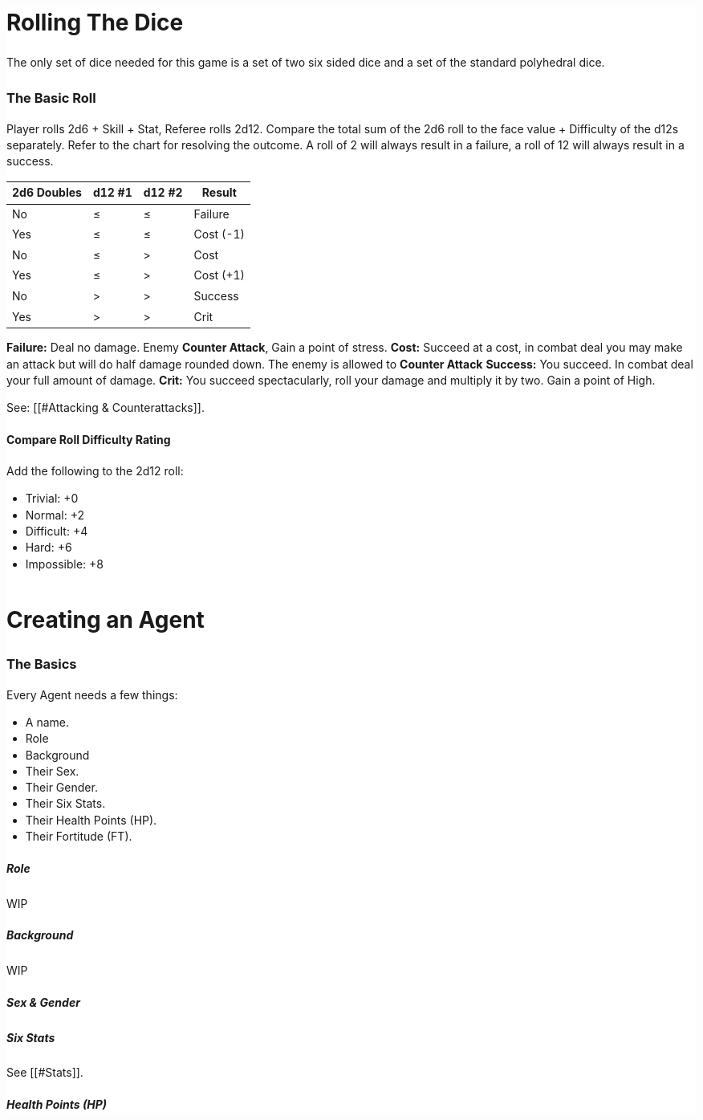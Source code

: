# Rolling The Dice
The only set of dice needed for this game is a set of two six sided dice and a set of the standard polyhedral dice. 

### The Basic Roll 
Player rolls 2d6 + Skill + Stat, Referee rolls 2d12. Compare the total sum of the 2d6 roll to the face value + Difficulty of the d12s separately. Refer to the chart for resolving the outcome. A roll of 2 will always result in a failure, a roll of 12 will always result in a success.

| 2d6 Doubles | d12 #1 | d12 #2 | Result    |
| ----------- | ------ | ------ | --------- |
| No          | ≤      | ≤      | Failure   |
| Yes         | ≤      | ≤      | Cost (-1) |
| No          | ≤      | \>     | Cost      |
| Yes         | ≤      | \>     | Cost (+1) |
| No          | \>     | \>     | Success   |
| Yes         | \>     | \>     | Crit      |
**Failure:** Deal no damage. Enemy **Counter Attack**, Gain a point of stress. 
**Cost:** Succeed at a cost, in combat deal you may make an attack but will do half damage rounded down. The enemy is allowed to **Counter Attack** 
**Success:** You succeed. In combat deal your full amount of damage. **Crit:** You succeed spectacularly, roll your damage and multiply it by two. Gain a point of High.

See: [[#Attacking & Counterattacks]].

#### Compare Roll Difficulty Rating
Add the following to the 2d12 roll: 
- Trivial: +0 
- Normal: +2 
- Difficult: +4 
- Hard: +6 
- Impossible: +8

# Creating an Agent
### The Basics
Every Agent needs a few things: 
- A name.
- Role
- Background
- Their Sex. 
- Their Gender.
- Their Six Stats. 
- Their Health Points (HP). 
- Their Fortitude (FT). 
##### Role
WIP
##### Background
WIP
##### Sex & Gender
##### Six Stats
See [[#Stats]].
##### Health Points (HP)